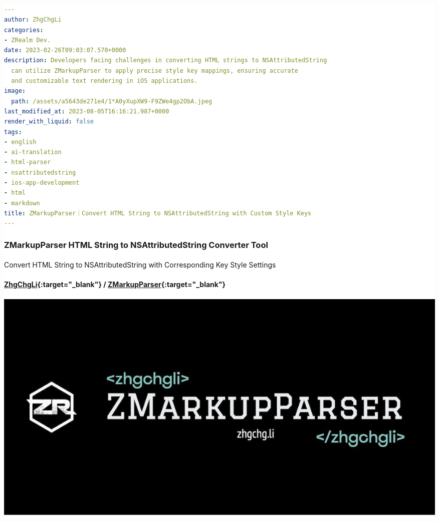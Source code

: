 ```yaml
---
author: ZhgChgLi
categories:
- ZRealm Dev.
date: 2023-02-26T09:03:07.570+0000
description: Developers facing challenges in converting HTML strings to NSAttributedString
  can utilize ZMarkupParser to apply precise style key mappings, ensuring accurate
  and customizable text rendering in iOS applications.
image:
  path: /assets/a5643de271e4/1*A0yXupXW9-F9ZWe4gp2ObA.jpeg
last_modified_at: 2023-08-05T16:16:21.987+0000
render_with_liquid: false
tags:
- english
- ai-translation
- html-parser
- nsattributedstring
- ios-app-development
- html
- markdown
title: ZMarkupParser｜Convert HTML String to NSAttributedString with Custom Style Keys
---
```


### ZMarkupParser HTML String to NSAttributedString Converter Tool

Convert HTML String to NSAttributedString with Corresponding Key Style Settings

#### [ZhgChgLi](https://github.com/ZhgChgLi){:target="_blank"} / [ZMarkupParser](https://github.com/ZhgChgLi/ZMarkupParser){:target="_blank"}

![[ZhgChgLi](https://github.com/ZhgChgLi){:target="_blank"} / [ZMarkupParser](https://github.com/ZhgChgLi/ZMarkupParser){:target="_blank"}](/assets/a5643de271e4/1*A0yXupXW9-F9ZWe4gp2ObA.jpeg)
